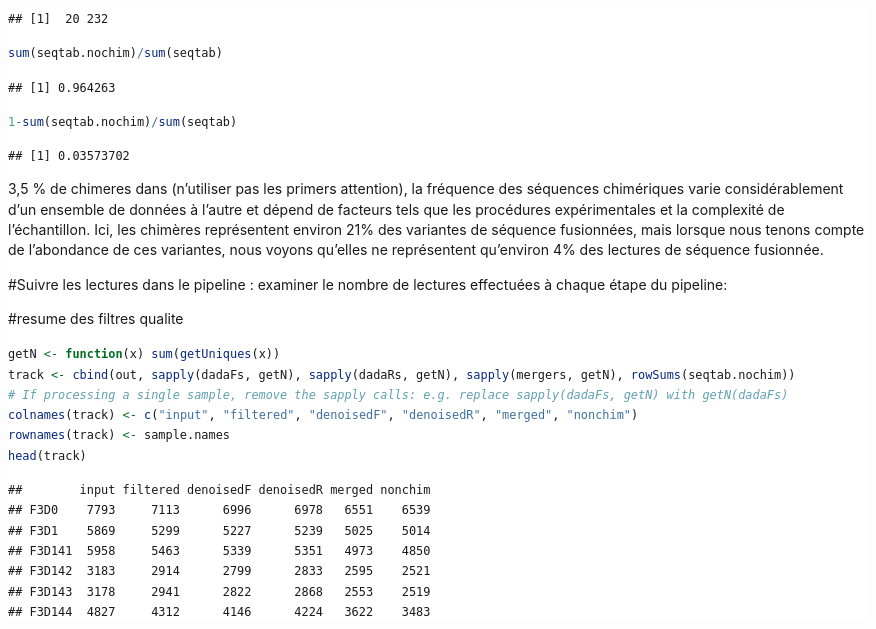     ## [1]  20 232

``` r
sum(seqtab.nochim)/sum(seqtab)
```

    ## [1] 0.964263

``` r
1-sum(seqtab.nochim)/sum(seqtab)
```

    ## [1] 0.03573702

3,5 % de chimeres dans (n’utiliser pas les primers attention), la
fréquence des séquences chimériques varie considérablement d’un
ensemble de données à l’autre et dépend de facteurs tels que les
procédures expérimentales et la complexité de l’échantillon. Ici, les
chimères représentent environ 21% des variantes de séquence fusionnées,
mais lorsque nous tenons compte de l’abondance de ces variantes, nous
voyons qu’elles ne représentent qu’environ 4% des lectures de séquence
fusionnée.

\#Suivre les lectures dans le pipeline : examiner le nombre de lectures
effectuées à chaque étape du pipeline:

\#resume des filtres qualite

``` r
getN <- function(x) sum(getUniques(x))
track <- cbind(out, sapply(dadaFs, getN), sapply(dadaRs, getN), sapply(mergers, getN), rowSums(seqtab.nochim))
# If processing a single sample, remove the sapply calls: e.g. replace sapply(dadaFs, getN) with getN(dadaFs)
colnames(track) <- c("input", "filtered", "denoisedF", "denoisedR", "merged", "nonchim")
rownames(track) <- sample.names
head(track)
```

    ##        input filtered denoisedF denoisedR merged nonchim
    ## F3D0    7793     7113      6996      6978   6551    6539
    ## F3D1    5869     5299      5227      5239   5025    5014
    ## F3D141  5958     5463      5339      5351   4973    4850
    ## F3D142  3183     2914      2799      2833   2595    2521
    ## F3D143  3178     2941      2822      2868   2553    2519
    ## F3D144  4827     4312      4146      4224   3622    3483
